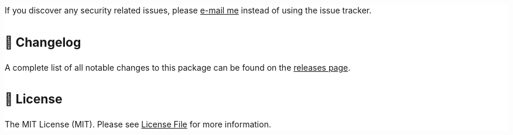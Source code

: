 If you discover any security related issues, please [e-mail me](mailto:ivan@codezero.be) instead of using the issue tracker.

## 📑 Changelog

A complete list of all notable changes to this package can be found on the
[releases page](https://github.com/codezero-be/laravel-localized-routes/releases).

## 📜 License

The MIT License (MIT). Please see [License File](LICENSE.md) for more information.
